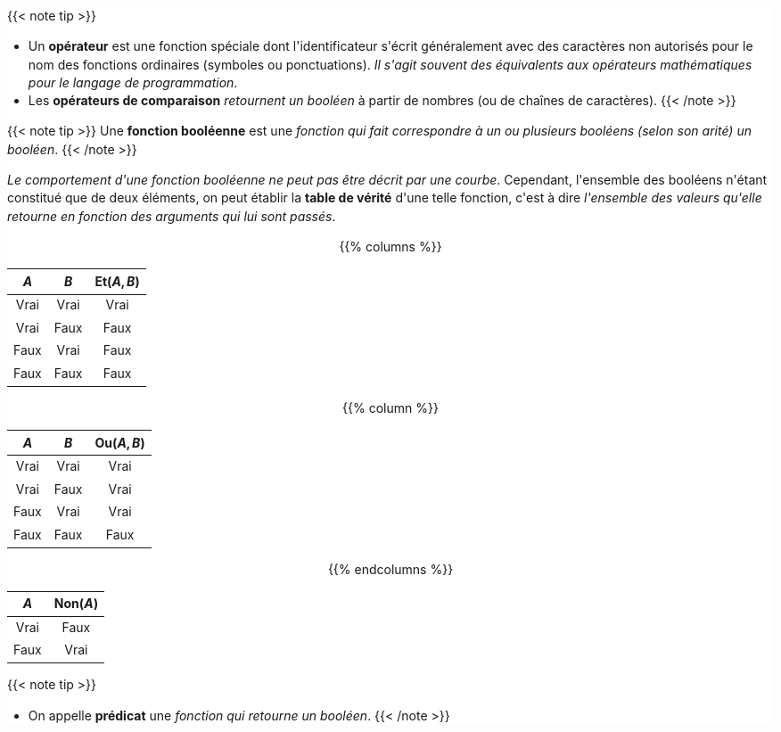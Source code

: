 
{{< note tip >}}
- Un **opérateur** est une fonction spéciale dont l'identificateur s'écrit généralement avec des caractères non autorisés pour le nom des fonctions ordinaires (symboles ou ponctuations). *Il s'agit souvent des équivalents aux opérateurs mathématiques pour le langage de programmation*.
- Les **opérateurs de comparaison** *retournent un booléen* à partir de nombres (ou de chaînes de caractères).
{{< /note >}}

{{< note tip >}}
Une **fonction booléenne** est une *fonction qui fait correspondre à un ou plusieurs booléens (selon son arité) un booléen*.
{{< /note >}}

*Le comportement d'une fonction booléenne ne peut pas être décrit par une courbe*. Cependant, l'ensemble des booléens n'étant constitué que de deux éléments, on peut établir la **table de vérité** d'une telle fonction, c'est à dire *l'ensemble des valeurs qu'elle retourne en fonction des arguments qui lui sont passés*.

<center>

{{% columns %}}

| $A$ | $B$ | $\text{Et}(A, B)$ |
| :----: | :----: | :----: | 
| Vrai | Vrai | Vrai |
| Vrai | Faux | Faux |
| Faux | Vrai | Faux |
| Faux | Faux | Faux |

{{% column %}}

| $A$ | $B$ | $\text{Ou}(A, B)$ |
| :----: | :----: | :----: | 
| Vrai | Vrai | Vrai |
| Vrai | Faux | Vrai |
| Faux | Vrai | Vrai |
| Faux | Faux | Faux |


{{% endcolumns %}}

| $A$ | $\text{Non}(A)$ |
| :----: | :----: |
| Vrai | Faux | 
| Faux | Vrai | 

</center>


{{< note tip >}}
- On appelle **prédicat** une *fonction qui retourne un booléen*.
{{< /note >}}
